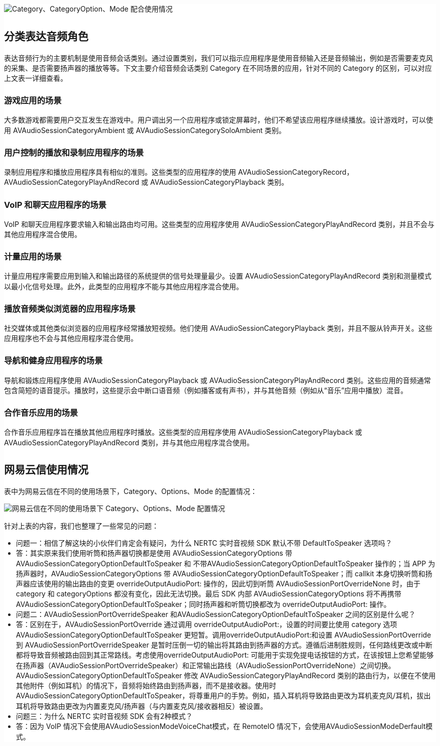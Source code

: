 ![Category、CategoryOption、Mode 配合使用情况](https://img2020.cnblogs.com/blog/855570/202102/855570-20210219151853089-2020853749.png)

## 分类表达音频角色

表达音频行为的主要机制是使用音频会话类别。通过设置类别，我们可以指示应用程序是使用音频输入还是音频输出，例如是否需要麦克风的采集、是否需要扬声器的播放等等。下文主要介绍音频会话类别 Category 在不同场景的应用，针对不同的 Category 的区别，可以对应上文表一详细查看。

### 游戏应用的场景

大多数游戏都需要用户交互发生在游戏中。用户调出另一个应用程序或锁定屏幕时，他们不希望该应用程序继续播放。设计游戏时，可以使用  AVAudioSessionCategoryAmbient 或 AVAudioSessionCategorySoloAmbient 类别。

### 用户控制的播放和录制应用程序的场景

录制应用程序和播放应用程序具有相似的准则。这些类型的应用程序的使用  AVAudioSessionCategoryRecord，AVAudioSessionCategoryPlayAndRecord 或  AVAudioSessionCategoryPlayback 类别。

### VoIP 和聊天应用程序的场景

VoIP 和聊天应用程序要求输入和输出路由均可用。这些类型的应用程序使用 AVAudioSessionCategoryPlayAndRecord 类别，并且不会与其他应用程序混合使用。

### 计量应用的场景

计量应用程序需要应用到输入和输出路径的系统提供的信号处理量最少。设置 AVAudioSessionCategoryPlayAndRecord 类别和测量模式以最小化信号处理。此外，此类型的应用程序不能与其他应用程序混合使用。

### 播放音频类似浏览器的应用程序场景

社交媒体或其他类似浏览器的应用程序经常播放短视频。他们使用 AVAudioSessionCategoryPlayback 类别，并且不服从铃声开关。这些应用程序也不会与其他应用程序混合使用。

### 导航和健身应用程序的场景

导航和锻炼应用程序使用 AVAudioSessionCategoryPlayback 或  AVAudioSessionCategoryPlayAndRecord  类别。这些应用的音频通常包含简短的语音提示。播放时，这些提示会中断口语音频（例如播客或有声书），并与其他音频（例如从“音乐”应用中播放）混音。

### 合作音乐应用的场景

合作音乐应用程序旨在播放其他应用程序时播放。这些类型的应用程序使用 AVAudioSessionCategoryPlayback 或 AVAudioSessionCategoryPlayAndRecord 类别，并与其他应用程序混合使用。

## 网易云信使用情况

表中为网易云信在不同的使用场景下，Category、Options、Mode 的配置情况：

![网易云信在不同的使用场景下 Category、Options、Mode 配置情况](https://img2020.cnblogs.com/blog/855570/202102/855570-20210219152004053-461683382.png)

针对上表的内容，我们也整理了一些常见的问题：

- 问题一：相信了解这块的小伙伴们肯定会有疑问，为什么 NERTC 实时音视频 SDK 默认不带 DefaultToSpeaker 选项吗？
- 答：其实原来我们使用听筒和扬声器切换都是使用 AVAudioSessionCategoryOptions  带AVAudioSessionCategoryOptionDefaultToSpeaker 和  不带AVAudioSessionCategoryOptionDefaultToSpeaker 操作的；当 APP  为扬声器时，AVAudioSessionCategoryOptions 带  AVAudioSessionCategoryOptionDefaultToSpeaker；而 callkit  本身切换听筒和扬声器应该使用的输出路由的变更 overrideOutputAudioPort: 操作的，因此切到听筒  AVAudioSessionPortOverrideNone 时，由于 category 和 categoryOptions  都没有变化，因此无法切换。最后 SDK 内部 AVAudioSessionCategoryOptions 将不再携带  AVAudioSessionCategoryOptionDefaultToSpeaker；同时扬声器和听筒切换都改为  overrideOutputAudioPort: 操作。
- 问题二：AVAudioSessionPortOverrideSpeaker 和AVAudioSessionCategoryOptionDefaultToSpeaker 之间的区别是什么呢？
- 答：区别在于，AVAudioSessionPortOverride 通过调用  overrideOutputAudioPort:，设置的时间要比使用 category 选项  AVAudioSessionCategoryOptionDefaultToSpeaker  更短暂。调用overrideOutputAudioPort:和设置 AVAudioSessionPortOverride 到  AVAudioSessionPortOverrideSpeaker  是暂时压倒一切的输出将其路由到扬声器的方式。遵循后进制胜规则，任何路线更改或中断都将导致音频被路由回到其正常路线。考虑使用overrideOutputAudioPort:  可能用于实现免提电话按钮的方式，在该按钮上您希望能够在扬声器（AVAudioSessionPortOverrideSpeaker）和正常输出路线（AVAudioSessionPortOverrideNone）之间切换。AVAudioSessionCategoryOptionDefaultToSpeaker 修改 AVAudioSessionCategoryPlayAndRecord  类别的路由行为，以便在不使用其他附件（例如耳机）的情况下，音频将始终路由到扬声器，而不是接收器。使用时AVAudioSessionCategoryOptionDefaultToSpeaker，将尊重用户的手势。例如，插入耳机将导致路由更改为耳机麦克风/耳机，拔出耳机将导致路由更改为内置麦克风/扬声器（与内置麦克风/接收器相反）被设置。
- 问题三：为什么 NERTC 实时音视频 SDK 会有2种模式？
- 答：因为 VoIP 情况下会使用AVAudioSessionModeVoiceChat模式，在 RemoteIO 情况下，会使用AVAudioSessionModeDerfault模式。
